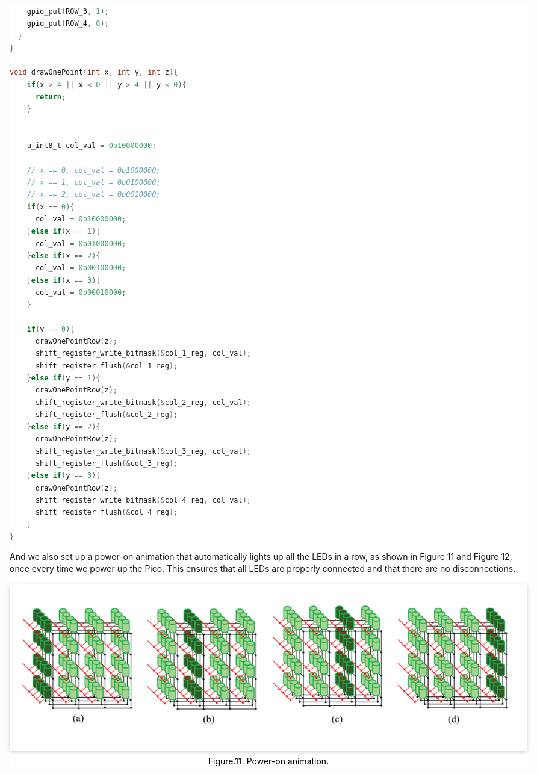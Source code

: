 ```C
    gpio_put(ROW_3, 1);
    gpio_put(ROW_4, 0);
  }
}

void drawOnePoint(int x, int y, int z){
    if(x > 4 || x < 0 || y > 4 || y < 0){
      return;
    }


    u_int8_t col_val = 0b10000000;

    // x == 0, col_val = 0b1000000;
    // x == 1, col_val = 0b0100000;
    // x == 2, col_val = 0b0010000;
    if(x == 0){
      col_val = 0b10000000;
    }else if(x == 1){
      col_val = 0b01000000;
    }else if(x == 2){
      col_val = 0b00100000;
    }else if(x == 3){
      col_val = 0b00010000;
    }

    if(y == 0){
      drawOnePointRow(z);
      shift_register_write_bitmask(&col_1_reg, col_val);
      shift_register_flush(&col_1_reg);
    }else if(y == 1){
      drawOnePointRow(z);
      shift_register_write_bitmask(&col_2_reg, col_val);
      shift_register_flush(&col_2_reg);
    }else if(y == 2){
      drawOnePointRow(z);
      shift_register_write_bitmask(&col_3_reg, col_val);
      shift_register_flush(&col_3_reg);
    }else if(y == 3){
      drawOnePointRow(z);
      shift_register_write_bitmask(&col_4_reg, col_val);
      shift_register_flush(&col_4_reg);
    }
}
```

And we also set up a power-on animation that automatically lights up all the LEDs in a row, as shown in Figure 11 and Figure 12, once every time we power up the Pico. This ensures that all LEDs are properly connected and that there are no disconnections. 

<center>
    <img style="border-radius: 0.3125em;
    box-shadow: 0 2px 4px 0 rgba(34,36,38,.12),0 2px 10px 0 rgba(34,36,38,.08);" 
    src="pics/fancy0.png">
    <br>
    <div style="color:orange; border-bottom: 1px solid #d9d9d9;
    display: inline-block;
    color: #000000;
    padding: 2px;">Figure.11. Power-on animation.</div>
</center>
